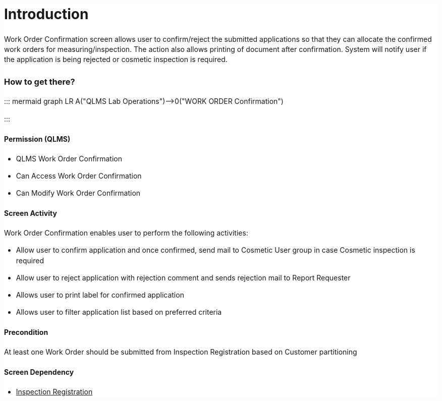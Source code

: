 # Introduction

Work Order Confirmation screen allows user to confirm/reject the submitted applications so that they can allocate the confirmed work orders for measuring/inspection. The action also allows printing of document after confirmation. System will notify user if the application is being rejected or cosmetic inspection is required.


### How to get there?



::: mermaid
graph LR
A("QLMS Lab Operations")-->0("WORK ORDER Confirmation")

:::


#### Permission (QLMS)



- QLMS Work Order Confirmation


- Can Access Work Order Confirmation


- Can Modify Work Order Confirmation



#### Screen Activity


Work Order Confirmation enables user to perform the following activities:

- Allow user to confirm application and once confirmed, send mail to Cosmetic User group in case Cosmetic inspection is required

- Allow user to reject application with rejection comment and sends rejection mail to Report Requester

- Allows user to print label for confirmed application

- Allows user to filter application list based on preferred criteria


#### Precondition


At least one Work Order should be submitted from Inspection Registration based on Customer partitioning


#### **Screen Dependency** 



- [Inspection Registration](/iFactory-JGP-MES/iFactory-JGP-MES-Home/iFactory-JGP-MS/CONTENT/JGP-QLMS/Inspection-Registration.md)
